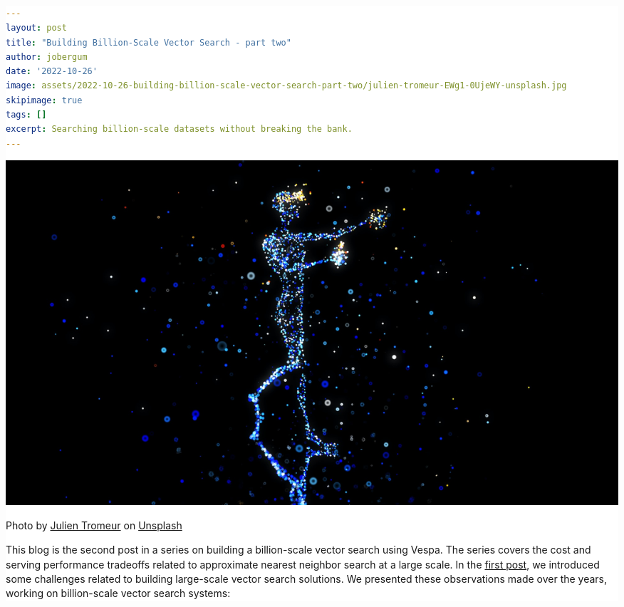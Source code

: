 ```yaml
---
layout: post
title: "Building Billion-Scale Vector Search - part two"
author: jobergum
date: '2022-10-26'
image: assets/2022-10-26-building-billion-scale-vector-search-part-two/julien-tromeur-EWg1-0UjeWY-unsplash.jpg
skipimage: true
tags: []
excerpt: Searching billion-scale datasets without breaking the bank. 
---
```


![Decorative image](/assets/2022-10-26-building-billion-scale-vector-search-part-two/julien-tromeur-EWg1-0UjeWY-unsplash.jpg)
<p class="image-credit">
Photo by <a href="https://unsplash.com/@julientromeur?utm_source=unsplash&utm_medium=referral&utm_content=creditCopyText">Julien Tromeur</a> 
on <a href="https://unsplash.com/collections/IdnFf7jSNyU/artificial?utm_source=unsplash&utm_medium=referral&utm_content=creditCopyText">Unsplash</a>  
 </p>

This blog is the second post in a series on building a billion-scale vector search using Vespa. 
The series covers the cost and serving performance tradeoffs related to approximate nearest neighbor search at a large scale. 
In the [first post](/building-billion-scale-vector-search), we introduced some challenges related to building
large-scale vector search solutions. We presented these observations made over the years, working on billion-scale vector search systems:
